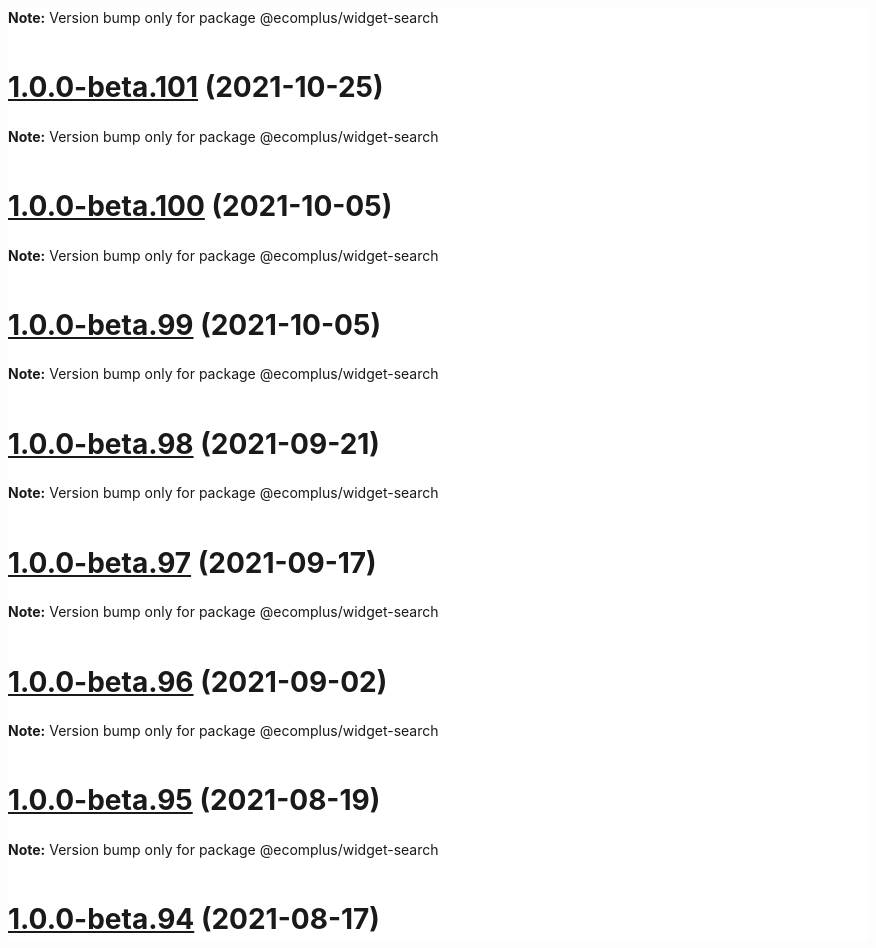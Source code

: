 **Note:** Version bump only for package @ecomplus/widget-search

# [1.0.0-beta.101](https://github.com/ecomplus/storefront/compare/@ecomplus/widget-search@1.0.0-beta.100...@ecomplus/widget-search@1.0.0-beta.101) (2021-10-25)

**Note:** Version bump only for package @ecomplus/widget-search

# [1.0.0-beta.100](https://github.com/ecomplus/storefront/compare/@ecomplus/widget-search@1.0.0-beta.99...@ecomplus/widget-search@1.0.0-beta.100) (2021-10-05)

**Note:** Version bump only for package @ecomplus/widget-search

# [1.0.0-beta.99](https://github.com/ecomplus/storefront/compare/@ecomplus/widget-search@1.0.0-beta.98...@ecomplus/widget-search@1.0.0-beta.99) (2021-10-05)

**Note:** Version bump only for package @ecomplus/widget-search

# [1.0.0-beta.98](https://github.com/ecomplus/storefront/compare/@ecomplus/widget-search@1.0.0-beta.97...@ecomplus/widget-search@1.0.0-beta.98) (2021-09-21)

**Note:** Version bump only for package @ecomplus/widget-search

# [1.0.0-beta.97](https://github.com/ecomplus/storefront/compare/@ecomplus/widget-search@1.0.0-beta.96...@ecomplus/widget-search@1.0.0-beta.97) (2021-09-17)

**Note:** Version bump only for package @ecomplus/widget-search

# [1.0.0-beta.96](https://github.com/ecomplus/storefront/compare/@ecomplus/widget-search@1.0.0-beta.95...@ecomplus/widget-search@1.0.0-beta.96) (2021-09-02)

**Note:** Version bump only for package @ecomplus/widget-search

# [1.0.0-beta.95](https://github.com/ecomplus/storefront/compare/@ecomplus/widget-search@1.0.0-beta.94...@ecomplus/widget-search@1.0.0-beta.95) (2021-08-19)

**Note:** Version bump only for package @ecomplus/widget-search

# [1.0.0-beta.94](https://github.com/ecomplus/storefront/compare/@ecomplus/widget-search@1.0.0-beta.93...@ecomplus/widget-search@1.0.0-beta.94) (2021-08-17)
